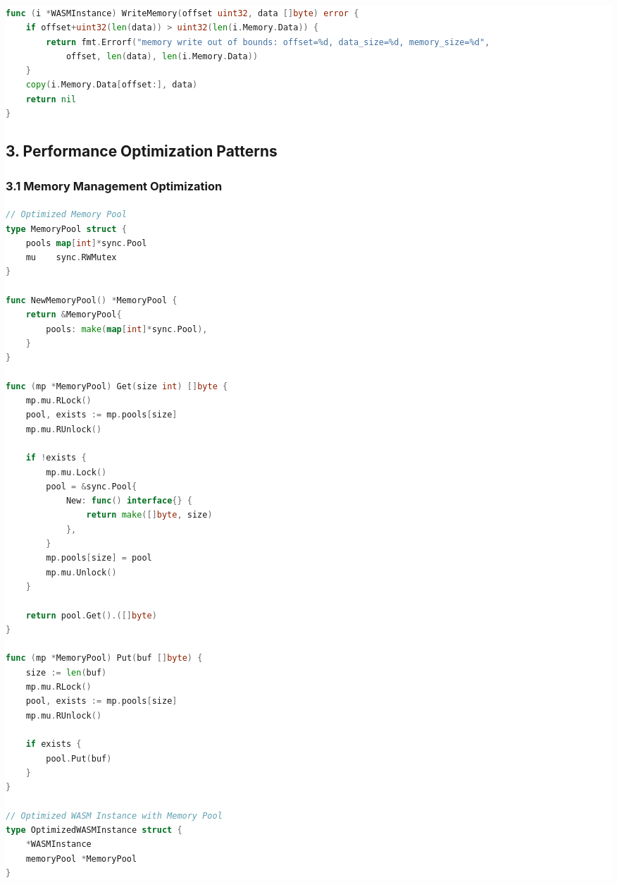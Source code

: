 ```go
func (i *WASMInstance) WriteMemory(offset uint32, data []byte) error {
    if offset+uint32(len(data)) > uint32(len(i.Memory.Data)) {
        return fmt.Errorf("memory write out of bounds: offset=%d, data_size=%d, memory_size=%d",
            offset, len(data), len(i.Memory.Data))
    }
    copy(i.Memory.Data[offset:], data)
    return nil
}
```

## 3. Performance Optimization Patterns

### 3.1 Memory Management Optimization

```go
// Optimized Memory Pool
type MemoryPool struct {
    pools map[int]*sync.Pool
    mu    sync.RWMutex
}

func NewMemoryPool() *MemoryPool {
    return &MemoryPool{
        pools: make(map[int]*sync.Pool),
    }
}

func (mp *MemoryPool) Get(size int) []byte {
    mp.mu.RLock()
    pool, exists := mp.pools[size]
    mp.mu.RUnlock()

    if !exists {
        mp.mu.Lock()
        pool = &sync.Pool{
            New: func() interface{} {
                return make([]byte, size)
            },
        }
        mp.pools[size] = pool
        mp.mu.Unlock()
    }

    return pool.Get().([]byte)
}

func (mp *MemoryPool) Put(buf []byte) {
    size := len(buf)
    mp.mu.RLock()
    pool, exists := mp.pools[size]
    mp.mu.RUnlock()

    if exists {
        pool.Put(buf)
    }
}

// Optimized WASM Instance with Memory Pool
type OptimizedWASMInstance struct {
    *WASMInstance
    memoryPool *MemoryPool
}

```